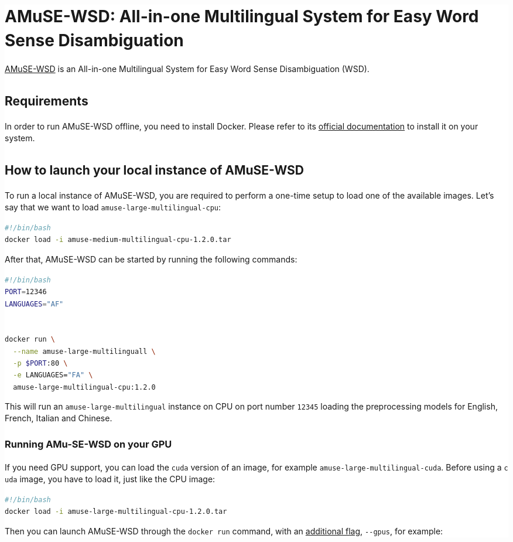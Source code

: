 # AMuSE-WSD: All-in-one Multilingual System for Easy Word Sense Disambiguation

[AMuSE-WSD](http://nlp.uniroma1.it/amuse-wsd) is an All-in-one Multilingual System for Easy Word Sense
Disambiguation (WSD).

## Requirements

In order to run AMuSE-WSD offline, you need to install Docker. Please refer to its
[official documentation](https://docs.docker.com) to install it on your system.

## How to launch your local instance of AMuSE-WSD

To run a local instance of AMuSE-WSD, you are required to perform a one-time setup to load one of the
available images. Let’s say that we want to load `amuse-large-multilingual-cpu`:

```bash
#!/bin/bash
docker load -i amuse-medium-multilingual-cpu-1.2.0.tar
```

After that, AMuSE-WSD can be started by running the following commands:

```bash
#!/bin/bash
PORT=12346
LANGUAGES="AF"


docker run \
  --name amuse-large-multilinguall \
  -p $PORT:80 \
  -e LANGUAGES="FA" \
  amuse-large-multilingual-cpu:1.2.0
```

This will run an `amuse-large-multilingual` instance on CPU on port number `12345` loading the preprocessing
models for English, French, Italian and Chinese.

### Running AMu-SE-WSD on your GPU

If you need GPU support, you can load the `cuda` version of an image, for example `amuse-large-multilingual-cuda`.
Before using a `cuda` image, you have to load it, just like the CPU image:

```bash
#!/bin/bash
docker load -i amuse-large-multilingual-cpu-1.2.0.tar
```

Then you can launch AMuSE-WSD through the `docker run` command, with an [additional flag](https://docs.docker.com/config/containers/resource_constraints/),
`--gpus`, for example:
